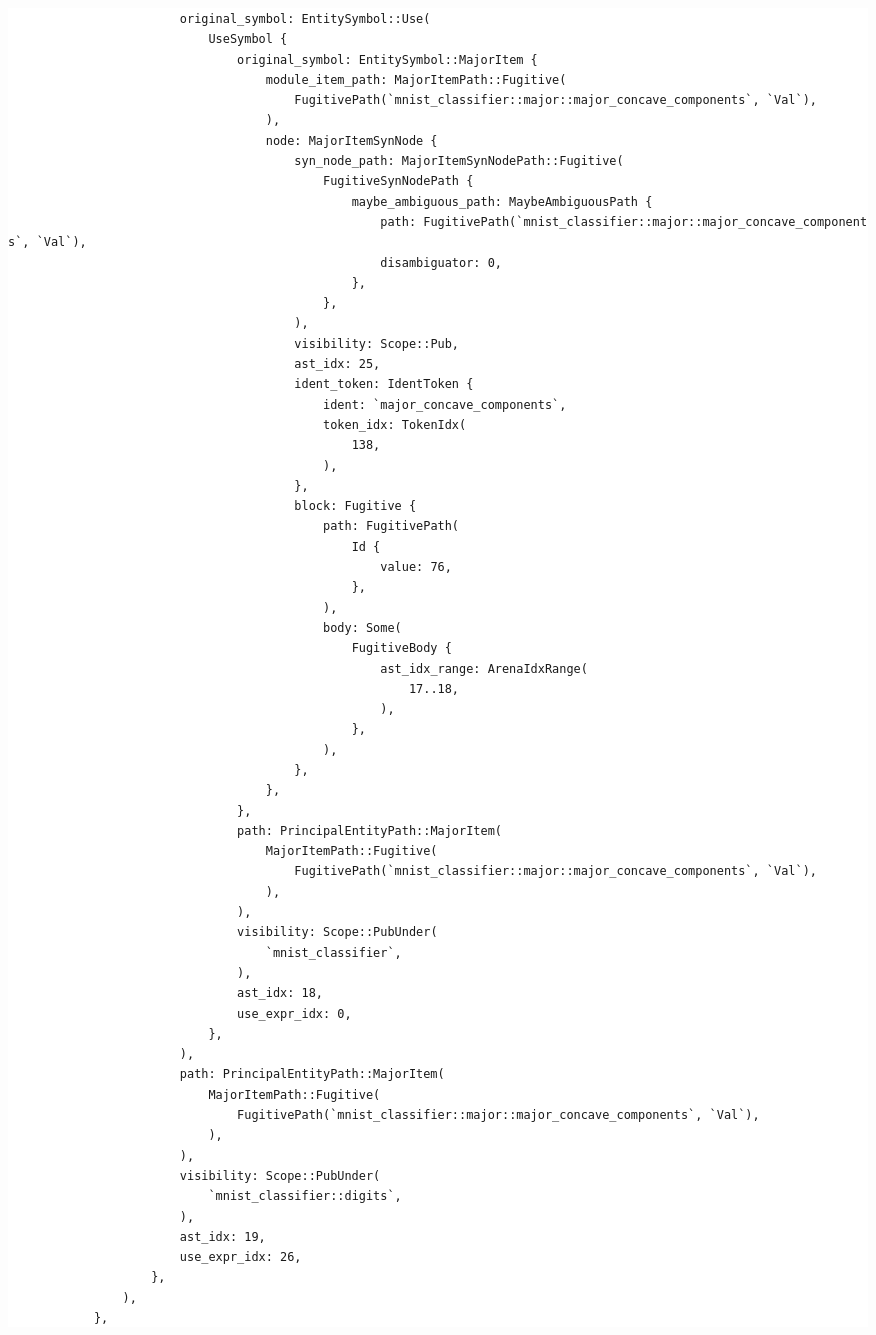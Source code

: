                             original_symbol: EntitySymbol::Use(
                                UseSymbol {
                                    original_symbol: EntitySymbol::MajorItem {
                                        module_item_path: MajorItemPath::Fugitive(
                                            FugitivePath(`mnist_classifier::major::major_concave_components`, `Val`),
                                        ),
                                        node: MajorItemSynNode {
                                            syn_node_path: MajorItemSynNodePath::Fugitive(
                                                FugitiveSynNodePath {
                                                    maybe_ambiguous_path: MaybeAmbiguousPath {
                                                        path: FugitivePath(`mnist_classifier::major::major_concave_components`, `Val`),
                                                        disambiguator: 0,
                                                    },
                                                },
                                            ),
                                            visibility: Scope::Pub,
                                            ast_idx: 25,
                                            ident_token: IdentToken {
                                                ident: `major_concave_components`,
                                                token_idx: TokenIdx(
                                                    138,
                                                ),
                                            },
                                            block: Fugitive {
                                                path: FugitivePath(
                                                    Id {
                                                        value: 76,
                                                    },
                                                ),
                                                body: Some(
                                                    FugitiveBody {
                                                        ast_idx_range: ArenaIdxRange(
                                                            17..18,
                                                        ),
                                                    },
                                                ),
                                            },
                                        },
                                    },
                                    path: PrincipalEntityPath::MajorItem(
                                        MajorItemPath::Fugitive(
                                            FugitivePath(`mnist_classifier::major::major_concave_components`, `Val`),
                                        ),
                                    ),
                                    visibility: Scope::PubUnder(
                                        `mnist_classifier`,
                                    ),
                                    ast_idx: 18,
                                    use_expr_idx: 0,
                                },
                            ),
                            path: PrincipalEntityPath::MajorItem(
                                MajorItemPath::Fugitive(
                                    FugitivePath(`mnist_classifier::major::major_concave_components`, `Val`),
                                ),
                            ),
                            visibility: Scope::PubUnder(
                                `mnist_classifier::digits`,
                            ),
                            ast_idx: 19,
                            use_expr_idx: 26,
                        },
                    ),
                },